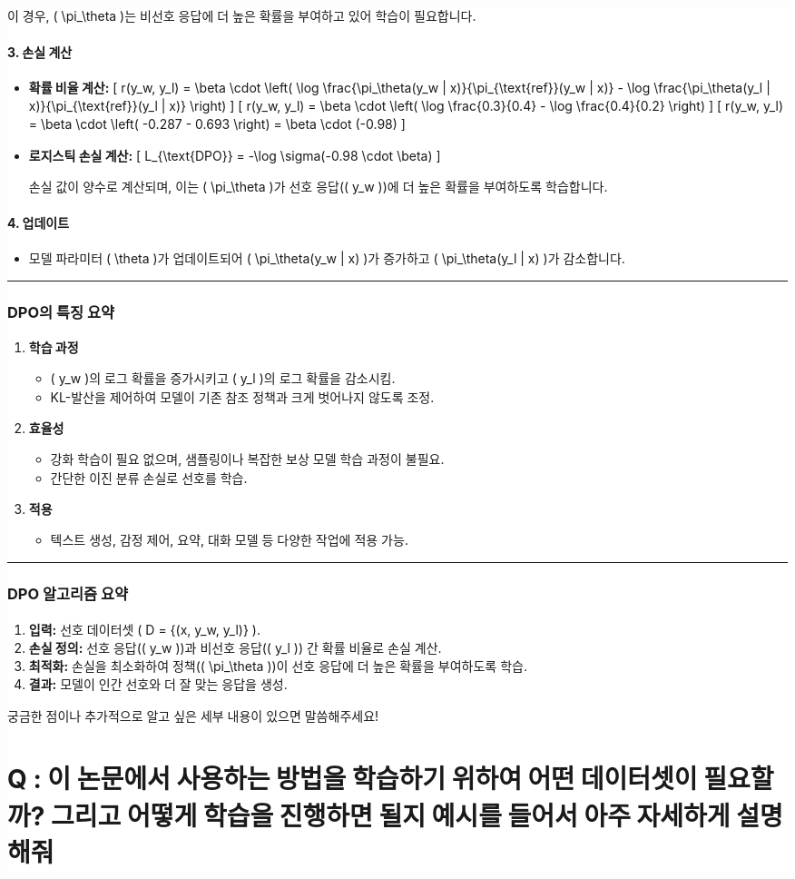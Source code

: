 이 경우, \( \pi_\theta \)는 비선호 응답에 더 높은 확률을 부여하고 있어 학습이 필요합니다.

#### **3. 손실 계산**
- **확률 비율 계산:**
  \[
  r(y_w, y_l) = \beta \cdot \left( \log \frac{\pi_\theta(y_w | x)}{\pi_{\text{ref}}(y_w | x)} - \log \frac{\pi_\theta(y_l | x)}{\pi_{\text{ref}}(y_l | x)} \right)
  \]
  \[
  r(y_w, y_l) = \beta \cdot \left( \log \frac{0.3}{0.4} - \log \frac{0.4}{0.2} \right)
  \]
  \[
  r(y_w, y_l) = \beta \cdot \left( -0.287 - 0.693 \right) = \beta \cdot (-0.98)
  \]

- **로지스틱 손실 계산:**
  \[
  L_{\text{DPO}} = -\log \sigma(-0.98 \cdot \beta)
  \]

  손실 값이 양수로 계산되며, 이는 \( \pi_\theta \)가 선호 응답(\( y_w \))에 더 높은 확률을 부여하도록 학습합니다.

#### **4. 업데이트**
- 모델 파라미터 \( \theta \)가 업데이트되어 \( \pi_\theta(y_w | x) \)가 증가하고 \( \pi_\theta(y_l | x) \)가 감소합니다.

---

### **DPO의 특징 요약**
1. **학습 과정**
   - \( y_w \)의 로그 확률을 증가시키고 \( y_l \)의 로그 확률을 감소시킴.
   - KL-발산을 제어하여 모델이 기존 참조 정책과 크게 벗어나지 않도록 조정.

2. **효율성**
   - 강화 학습이 필요 없으며, 샘플링이나 복잡한 보상 모델 학습 과정이 불필요.
   - 간단한 이진 분류 손실로 선호를 학습.

3. **적용**
   - 텍스트 생성, 감정 제어, 요약, 대화 모델 등 다양한 작업에 적용 가능.

---

### **DPO 알고리즘 요약**
1. **입력:** 선호 데이터셋 \( D = \{(x, y_w, y_l)\} \).
2. **손실 정의:** 선호 응답(\( y_w \))과 비선호 응답(\( y_l \)) 간 확률 비율로 손실 계산.
3. **최적화:** 손실을 최소화하여 정책(\( \pi_\theta \))이 선호 응답에 더 높은 확률을 부여하도록 학습.
4. **결과:** 모델이 인간 선호와 더 잘 맞는 응답을 생성.

궁금한 점이나 추가적으로 알고 싶은 세부 내용이 있으면 말씀해주세요!

# Q : 이 논문에서 사용하는 방법을 학습하기 위하여 어떤 데이터셋이 필요할까? 그리고 어떻게 학습을 진행하면 될지 예시를 들어서 아주 자세하게 설명해줘

